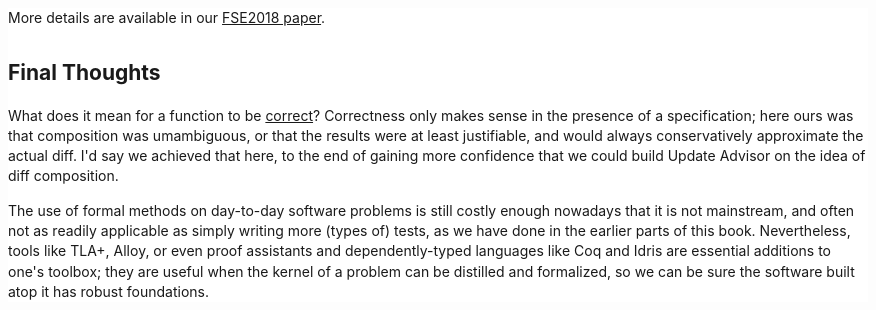 More details are available in our [FSE2018 paper](https://asankhaya.github.io/pdf/Efficient-Static-Checking-of-Library-Updates.pdf).

## Final Thoughts

What does it mean for a function to be [correct](https://en.wikipedia.org/wiki/Correctness_(computer_science))? Correctness only makes sense in the presence of a specification; here ours was that composition was umambiguous, or that the results were at least justifiable, and would always conservatively approximate the actual diff. I'd say we achieved that here, to the end of gaining more confidence that we could build Update Advisor on the idea of diff composition.

The use of formal methods on day-to-day software problems is still costly enough nowadays that it is not mainstream, and often not as readily applicable as simply writing more (types of) tests, as we have done in the earlier parts of this book. Nevertheless, tools like TLA+, Alloy, or even proof assistants and dependently-typed languages like Coq and Idris are essential additions to one's toolbox; they are useful when the kernel of a problem can be distilled and formalized, so we can be sure the software built atop it has robust foundations.
